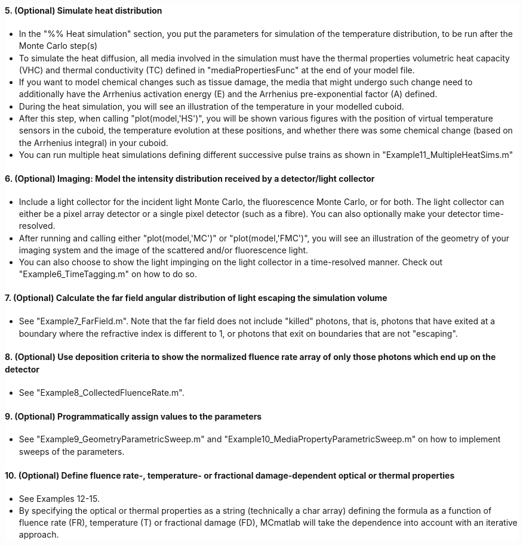#### 5. (Optional) Simulate heat distribution
- In the "%% Heat simulation" section, you put the parameters for simulation of the temperature distribution, to be run after the Monte Carlo step(s)
- To simulate the heat diffusion, all media involved in the simulation must have the thermal properties volumetric heat capacity (VHC) and thermal conductivity (TC) defined in "mediaPropertiesFunc" at the end of your model file.
- If you want to model chemical changes such as tissue damage, the media that might undergo such change need to additionally have the Arrhenius activation energy (E) and the Arrhenius pre-exponential factor (A) defined.
- During the heat simulation, you will see an illustration of the temperature in your modelled cuboid.
- After this step, when calling "plot(model,'HS')", you will be shown various figures with the position of virtual temperature sensors in the cuboid, the temperature evolution at these positions, and whether there was some chemical change (based on the Arrhenius integral) in your cuboid.
- You can run multiple heat simulations defining different successive pulse trains as shown in "Example11_MultipleHeatSims.m"

#### 6. (Optional) Imaging: Model the intensity distribution received by a detector/light collector
- Include a light collector for the incident light Monte Carlo, the fluorescence Monte Carlo, or for both. The light collector can either be a pixel array detector or a single pixel detector (such as a fibre). You can also optionally make your detector time-resolved.
- After running and calling either "plot(model,'MC')" or "plot(model,'FMC')", you will see an illustration of the geometry of your imaging system and the image of the scattered and/or fluorescence light.
- You can also choose to show the light impinging on the light collector in a time-resolved manner. Check out "Example6_TimeTagging.m" on how to do so.

#### 7. (Optional) Calculate the far field angular distribution of light escaping the simulation volume
- See "Example7_FarField.m". Note that the far field does not include "killed" photons, that is, photons that have exited at a boundary where the refractive index is different to 1, or photons that exit on boundaries that are not "escaping".

#### 8. (Optional) Use deposition criteria to show the normalized fluence rate array of only those photons which end up on the detector
- See "Example8_CollectedFluenceRate.m".

#### 9. (Optional) Programmatically assign values to the parameters
- See "Example9_GeometryParametricSweep.m" and "Example10_MediaPropertyParametricSweep.m" on how to implement sweeps of the parameters.

#### 10. (Optional) Define fluence rate-, temperature- or fractional damage-dependent optical or thermal properties
- See Examples 12-15.
- By specifying the optical or thermal properties as a string (technically a char array) defining the formula as a function of fluence rate (FR), temperature (T) or fractional damage (FD), MCmatlab will take the dependence into account with an iterative approach.
